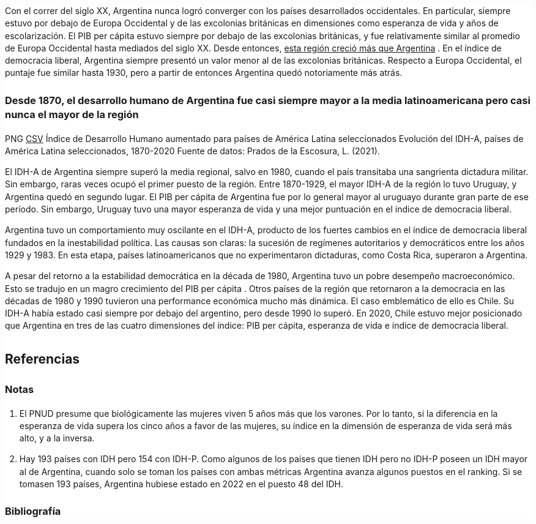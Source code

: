 Con el correr del siglo XX, Argentina nunca logró converger con los países desarrollados occidentales. En particular, siempre estuvo por debajo de Europa Occidental y de las excolonias británicas en dimensiones como esperanza de vida y años de escolarización. El PIB per cápita estuvo siempre por debajo de las excolonias británicas, y fue relativamente similar al promedio de Europa Occidental hasta mediados del siglo XX. Desde entonces, [esta región creció más que Argentina](https://argendata.fund.ar/topico/crecimiento/#en-los-%C3%BAltimos-dos-siglos,-el-crecimiento-per-c%C3%A1pita-de-argentina-fue-inferior-a-la-media-mundial) . En el índice de democracia liberal, Argentina siempre presentó un valor menor al de las excolonias británicas. Respecto a Europa Occidental, el puntaje fue similar hasta 1930, pero a partir de entonces Argentina quedó notoriamente más atrás.

### Desde 1870, el desarrollo humano de Argentina fue casi siempre mayor a la media latinoamericana pero casi nunca el mayor de la región

PNG [CSV](https://raw.githubusercontent.com/argendatafundar/data/main/DESHUM/idha.csv) Índice de Desarrollo Humano aumentado para países de América Latina seleccionados Evolución del IDH-A, países de América Latina seleccionados, 1870-2020 Fuente de datos: Prados de la Escosura, L. (2021).

El IDH-A de Argentina siempre superó la media regional, salvo en 1980, cuando el país transitaba una sangrienta dictadura militar. Sin embargo, raras veces ocupó el primer puesto de la región. Entre 1870-1929, el mayor IDH-A de la región lo tuvo Uruguay, y Argentina quedó en segundo lugar. El PIB per cápita de Argentina fue por lo general mayor al uruguayo durante gran parte de ese período. Sin embargo, Uruguay tuvo una mayor esperanza de vida y una mejor puntuación en el índice de democracia liberal.

Argentina tuvo un comportamiento muy oscilante en el IDH-A, producto de los fuertes cambios en el índice de democracia liberal fundados en la inestabilidad política. Las causas son claras: la sucesión de regímenes autoritarios y democráticos entre los años 1929 y 1983. En esta etapa, países latinoamericanos que no experimentaron dictaduras, como Costa Rica, superaron a Argentina.

A pesar del retorno a la estabilidad democrática en la década de 1980, Argentina tuvo un pobre desempeño macroeconómico. Esto se tradujo en un magro crecimiento del PIB per cápita . Otros países de la región que retornaron a la democracia en las décadas de 1980 y 1990 tuvieron una performance económica mucho más dinámica. El caso emblemático de ello es Chile. Su IDH-A había estado casi siempre por debajo del argentino, pero desde 1990 lo superó. En 2020, Chile estuvo mejor posicionado que Argentina en tres de las cuatro dimensiones del índice: PIB per cápita, esperanza de vida e índice de democracia liberal.

## Referencias

### Notas

1. El PNUD presume que biológicamente las mujeres viven 5 años más que los varones. Por lo tanto, si la diferencia en la esperanza de vida supera los cinco años a favor de las mujeres, su índice en la dimensión de esperanza de vida será más alto, y a la inversa.

2. Hay 193 países con IDH pero 154 con IDH-P. Como algunos de los países que tienen IDH pero no IDH-P poseen un IDH mayor al de Argentina, cuando solo se toman los países con ambas métricas Argentina avanza algunos puestos en el ranking. Si se tomasen 193 países, Argentina hubiese estado en 2022 en el puesto 48 del IDH.

### Bibliografía
